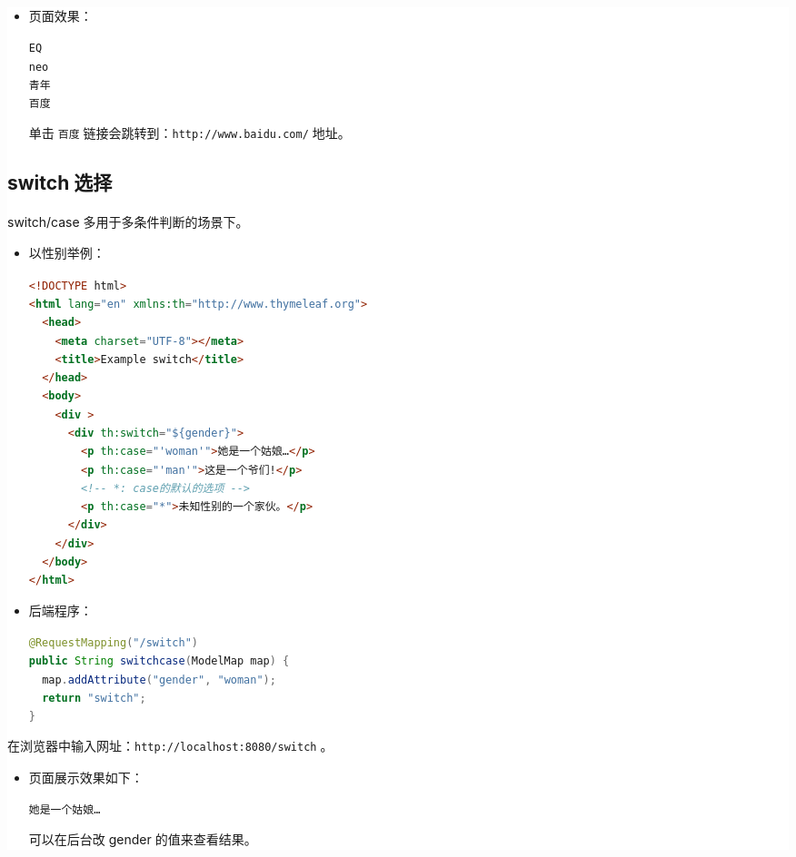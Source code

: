 - 页面效果：

  ```text
  EQ
  neo
  青年
  百度 
  ```

  单击 `百度` 链接会跳转到：`http://www.baidu.com/` 地址。

## switch 选择

switch/case 多用于多条件判断的场景下。

- 以性别举例：

  ``` html
  <!DOCTYPE html>
  <html lang="en" xmlns:th="http://www.thymeleaf.org">
    <head>
      <meta charset="UTF-8"></meta>
      <title>Example switch</title>
    </head>
    <body>
      <div >
        <div th:switch="${gender}">
          <p th:case="'woman'">她是一个姑娘…</p>
          <p th:case="'man'">这是一个爷们!</p>
          <!-- *: case的默认的选项 -->
          <p th:case="*">未知性别的一个家伙。</p>
        </div>
      </div>
    </body>
  </html>
  ```

- 后端程序：

  ```java
  @RequestMapping("/switch")
  public String switchcase(ModelMap map) {
    map.addAttribute("gender", "woman");
    return "switch";
  }
  ```

在浏览器中输入网址：`http://localhost:8080/switch` 。

- 页面展示效果如下：

  ```
  她是一个姑娘…
  ```

  可以在后台改 gender 的值来查看结果。
